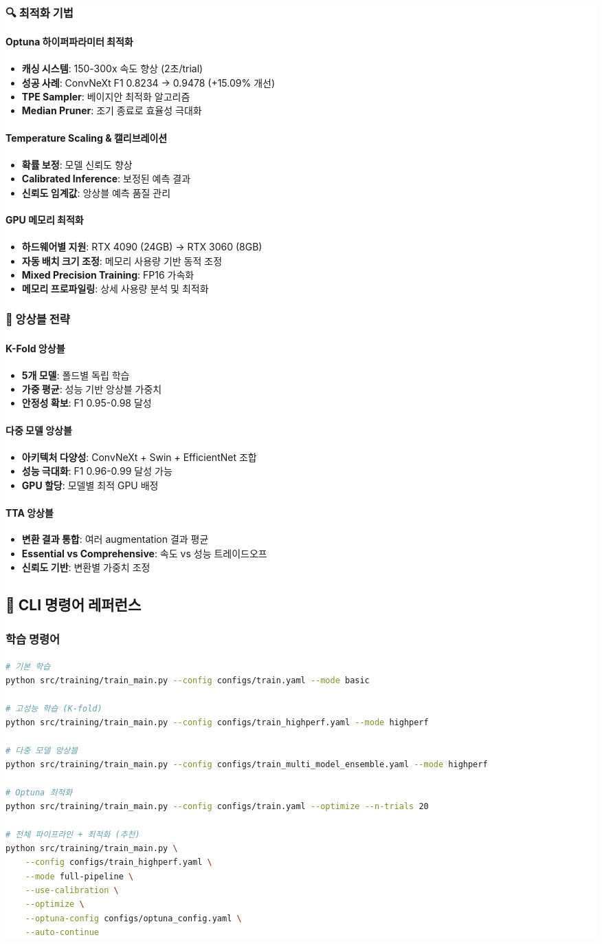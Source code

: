 ### 🔍 최적화 기법
#### **Optuna 하이퍼파라미터 최적화**
- **캐싱 시스템**: 150-300x 속도 향상 (2초/trial)
- **성공 사례**: ConvNeXt F1 0.8234 → 0.9478 (+15.09% 개선)
- **TPE Sampler**: 베이지안 최적화 알고리즘
- **Median Pruner**: 조기 종료로 효율성 극대화

#### **Temperature Scaling & 캘리브레이션**
- **확률 보정**: 모델 신뢰도 향상
- **Calibrated Inference**: 보정된 예측 결과
- **신뢰도 임계값**: 앙상블 예측 품질 관리

#### **GPU 메모리 최적화**
- **하드웨어별 지원**: RTX 4090 (24GB) → RTX 3060 (8GB)
- **자동 배치 크기 조정**: 메모리 사용량 기반 동적 조정
- **Mixed Precision Training**: FP16 가속화
- **메모리 프로파일링**: 상세 사용량 분석 및 최적화

### 🔄 앙상블 전략
#### **K-Fold 앙상블**
- **5개 모델**: 폴드별 독립 학습
- **가중 평균**: 성능 기반 앙상블 가중치
- **안정성 확보**: F1 0.95-0.98 달성

#### **다중 모델 앙상블**
- **아키텍처 다양성**: ConvNeXt + Swin + EfficientNet 조합
- **성능 극대화**: F1 0.96-0.99 달성 가능
- **GPU 할당**: 모델별 최적 GPU 배정

#### **TTA 앙상블**
- **변환 결과 통합**: 여러 augmentation 결과 평균
- **Essential vs Comprehensive**: 속도 vs 성능 트레이드오프
- **신뢰도 기반**: 변환별 가중치 조정

## 🔧 CLI 명령어 레퍼런스

### 학습 명령어
```bash
# 기본 학습
python src/training/train_main.py --config configs/train.yaml --mode basic

# 고성능 학습 (K-fold)
python src/training/train_main.py --config configs/train_highperf.yaml --mode highperf

# 다중 모델 앙상블
python src/training/train_main.py --config configs/train_multi_model_ensemble.yaml --mode highperf

# Optuna 최적화
python src/training/train_main.py --config configs/train.yaml --optimize --n-trials 20

# 전체 파이프라인 + 최적화 (추천)
python src/training/train_main.py \
    --config configs/train_highperf.yaml \
    --mode full-pipeline \
    --use-calibration \
    --optimize \
    --optuna-config configs/optuna_config.yaml \
    --auto-continue
```
